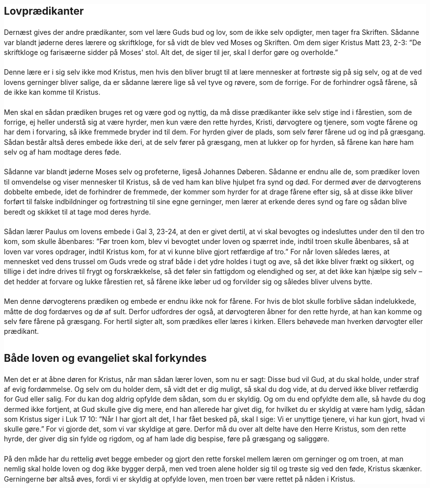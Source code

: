 ## Lovprædikanter
Dernæst gives der andre prædikanter, som vel lære Guds bud og lov, som de ikke selv opdigter, men tager fra Skriften. Sådanne var blandt jøderne deres lærere og skriftkloge, for så vidt de blev ved Moses og Skriften. Om dem siger Kristus Matt 23, 2-3: ”De skriftkloge og farisæerne sidder på Moses' stol. Alt det, de siger til jer, skal I derfor gøre og overholde.”  
&nbsp;  
Denne lære er i sig selv ikke mod Kristus, men hvis den bliver brugt til at lære mennesker at fortrøste sig på sig selv, og at de ved lovens gerninger bliver salige, da er sådanne lærere lige så vel tyve og røvere, som de forrige. For de forhindrer også fårene, så de ikke kan komme til Kristus.  
&nbsp;  
Men skal en sådan prædiken bruges ret og være god og nyttig, da må disse prædikanter ikke selv stige ind i fårestien, som de forrige, ej heller understå sig at være hyrder, men kun være den rette hyrdes, Kristi, dørvogtere og tjenere, som vogte fårene og har dem i forvaring, så ikke fremmede bryder ind til dem. For hyrden giver de plads, som selv fører fårene ud og ind på græsgang. Sådan består altså deres embede ikke deri, at de selv fører på græsgang, men at lukker op for hyrden, så fårene kan høre ham selv og af ham modtage deres føde.  
&nbsp;  
Sådanne var blandt jøderne Moses selv og profeterne, ligeså Johannes Døberen. Sådanne er endnu alle de, som prædiker loven til omvendelse og viser mennesker til Kristus, så de ved ham kan blive hjulpet fra synd og død. For dermed øver de dørvogterens dobbelte embede, idet de forhindrer de fremmede, der kommer som hyrder for at drage fårene efter sig, så at disse ikke bliver forført til falske indbildninger og fortrøstning til sine egne gerninger, men lærer at erkende deres synd og fare og sådan blive beredt og skikket til at tage mod deres hyrde.  
&nbsp;  
Sådan lærer Paulus om lovens embede i Gal 3, 23-24, at den er givet dertil, at vi skal bevogtes og indesluttes under den til den tro kom, som skulle åbenbares: ”Før troen kom, blev vi bevogtet under loven og spærret inde, indtil troen skulle åbenbares, så at loven var vores opdrager, indtil Kristus kom, for at vi kunne blive gjort retfærdige af tro.” For når loven således læres, at mennesket ved dens trussel om Guds vrede og straf både i det ydre holdes i tugt og ave, så det ikke bliver frækt og sikkert, og tillige i det indre drives til frygt og forskrækkelse, så det føler sin fattigdom og elendighed og ser, at det ikke kan hjælpe sig selv – det hedder at forvare og lukke fårestien ret, så fårene ikke løber ud og forvilder sig og således bliver ulvens bytte.  
&nbsp;  
Men denne dørvogterens prædiken og embede er endnu ikke nok for fårene. For hvis de blot skulle forblive sådan indelukkede, måtte de dog fordærves og dø af sult. Derfor udfordres der også, at dørvogteren åbner for den rette hyrde, at han kan komme og selv føre fårene på græsgang. For hertil sigter alt, som prædikes eller læres i kirken. Ellers behøvede man hverken dørvogter eller prædikant.

## Både loven og evangeliet skal forkyndes
Men det er at åbne døren for Kristus, når man sådan lærer loven, som nu er sagt: Disse bud vil Gud, at du skal holde, under straf af evig fordømmelse. Og selv om du holder dem, så vidt det er dig muligt, så skal du dog vide, at du derved ikke bliver retfærdig for Gud eller salig. For du kan dog aldrig opfylde dem sådan, som du er skyldig. Og om du end opfyldte dem alle, så havde du dog dermed ikke fortjent, at Gud skulle give dig mere, end han allerede har givet dig, for hvilket du er skyldig at være ham lydig, sådan som Kristus siger i Luk 17 10: ”Når I har gjort alt det, I har fået besked på, skal I sige: Vi er unyttige tjenere, vi har kun gjort, hvad vi skulle gøre.” For vi gjorde det, som vi var skyldige at gøre. Derfor må du over alt delte have den Herre Kristus, som den rette hyrde, der giver dig sin fylde og rigdom, og af ham lade dig bespise, føre på græsgang og saliggøre.  
&nbsp;  
På den måde har du rettelig øvet begge embeder og gjort den rette forskel mellem læren om gerninger og om troen, at man nemlig skal holde loven og dog ikke bygger derpå, men ved troen alene holder sig til og trøste sig ved den føde, Kristus skænker. Gerningerne bør altså øves, fordi vi er skyldig at opfylde loven, men troen bør være rettet på nåden i Kristus.
